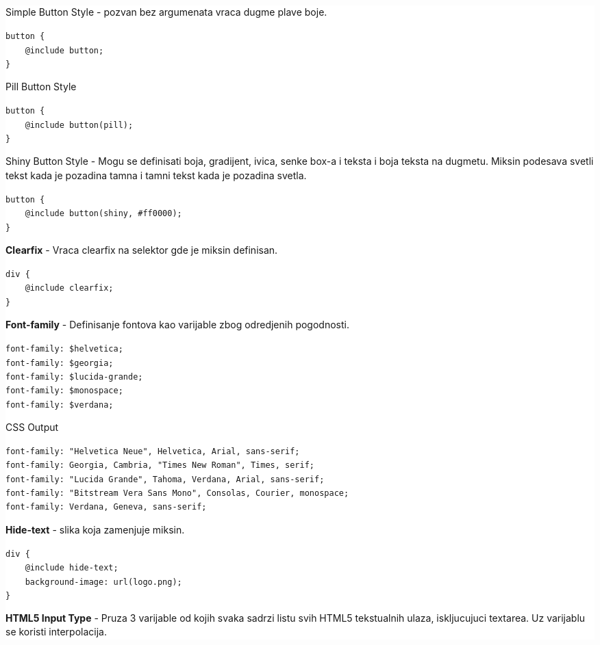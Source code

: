 Simple Button Style - pozvan bez argumenata vraca dugme plave boje.


	button {
	  	@include button;
	}


Pill Button Style 


	button {
	    @include button(pill);
	}


Shiny Button Style - Mogu se definisati boja, gradijent, ivica, senke box-a i teksta i boja teksta na dugmetu. Miksin podesava svetli tekst kada je pozadina tamna i tamni tekst kada je pozadina svetla.


	button {
	    @include button(shiny, #ff0000);
	}


**Clearfix** - Vraca clearfix na selektor gde je miksin definisan.


	div {
	    @include clearfix;
	}


**Font-family** - Definisanje fontova kao varijable zbog odredjenih pogodnosti.


	font-family: $helvetica;
	font-family: $georgia;
	font-family: $lucida-grande;
	font-family: $monospace;
	font-family: $verdana;


CSS Output


	font-family: "Helvetica Neue", Helvetica, Arial, sans-serif;
	font-family: Georgia, Cambria, "Times New Roman", Times, serif;
	font-family: "Lucida Grande", Tahoma, Verdana, Arial, sans-serif;
	font-family: "Bitstream Vera Sans Mono", Consolas, Courier, monospace;
	font-family: Verdana, Geneva, sans-serif;


**Hide-text** - slika koja zamenjuje miksin.


	div {
	    @include hide-text;
	    background-image: url(logo.png);
	}


**HTML5 Input Type** - Pruza 3 varijable od kojih svaka sadrzi listu svih HTML5 tekstualnih ulaza, iskljucujuci textarea. Uz varijablu se koristi interpolacija.
